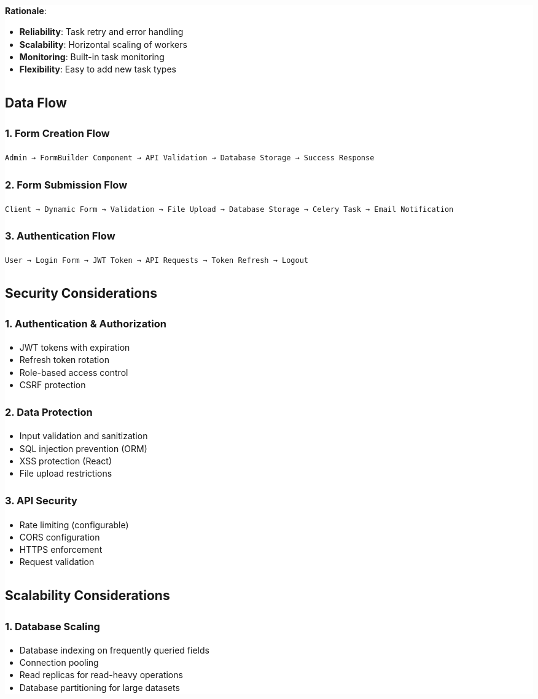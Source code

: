**Rationale**:
- **Reliability**: Task retry and error handling
- **Scalability**: Horizontal scaling of workers
- **Monitoring**: Built-in task monitoring
- **Flexibility**: Easy to add new task types

## Data Flow

### 1. Form Creation Flow
```
Admin → FormBuilder Component → API Validation → Database Storage → Success Response
```

### 2. Form Submission Flow
```
Client → Dynamic Form → Validation → File Upload → Database Storage → Celery Task → Email Notification
```

### 3. Authentication Flow
```
User → Login Form → JWT Token → API Requests → Token Refresh → Logout
```

## Security Considerations

### 1. Authentication & Authorization
- JWT tokens with expiration
- Refresh token rotation
- Role-based access control
- CSRF protection

### 2. Data Protection
- Input validation and sanitization
- SQL injection prevention (ORM)
- XSS protection (React)
- File upload restrictions

### 3. API Security
- Rate limiting (configurable)
- CORS configuration
- HTTPS enforcement
- Request validation

## Scalability Considerations

### 1. Database Scaling
- Database indexing on frequently queried fields
- Connection pooling
- Read replicas for read-heavy operations
- Database partitioning for large datasets
